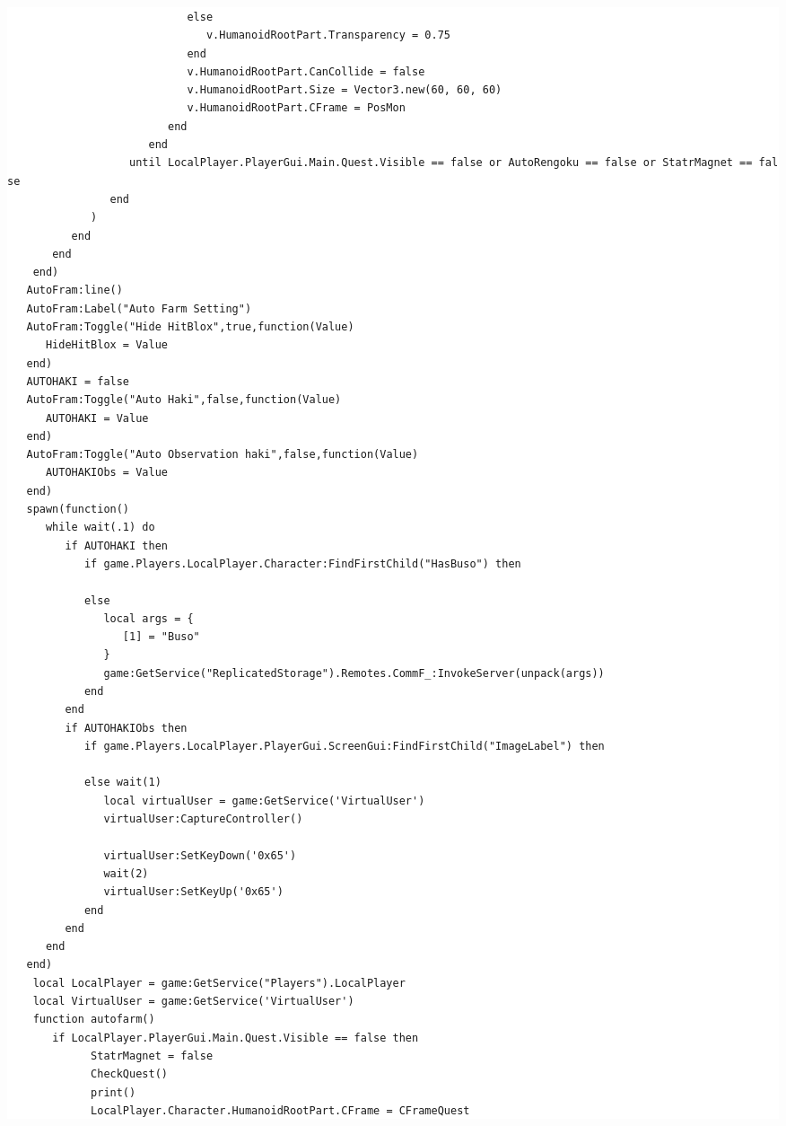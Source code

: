                                 else
                                   v.HumanoidRootPart.Transparency = 0.75
                                end
                                v.HumanoidRootPart.CanCollide = false
                                v.HumanoidRootPart.Size = Vector3.new(60, 60, 60)
                                v.HumanoidRootPart.CFrame = PosMon
                             end
                          end
                       until LocalPlayer.PlayerGui.Main.Quest.Visible == false or AutoRengoku == false or StatrMagnet == false
                    end
                 )
              end 
           end
        end)
       AutoFram:line()
       AutoFram:Label("Auto Farm Setting")
       AutoFram:Toggle("Hide HitBlox",true,function(Value)
          HideHitBlox = Value  
       end)
       AUTOHAKI = false
       AutoFram:Toggle("Auto Haki",false,function(Value)
          AUTOHAKI = Value  
       end)
       AutoFram:Toggle("Auto Observation haki",false,function(Value)
          AUTOHAKIObs = Value  
       end)
       spawn(function()
          while wait(.1) do
             if AUTOHAKI then 
                if game.Players.LocalPlayer.Character:FindFirstChild("HasBuso") then
       
                else
                   local args = {
                      [1] = "Buso"
                   }
                   game:GetService("ReplicatedStorage").Remotes.CommF_:InvokeServer(unpack(args))
                end
             end
             if AUTOHAKIObs then 
                if game.Players.LocalPlayer.PlayerGui.ScreenGui:FindFirstChild("ImageLabel") then
       
                else wait(1)
                   local virtualUser = game:GetService('VirtualUser')
                   virtualUser:CaptureController()
       
                   virtualUser:SetKeyDown('0x65')
                   wait(2)
                   virtualUser:SetKeyUp('0x65')
                end
             end
          end
       end)
        local LocalPlayer = game:GetService("Players").LocalPlayer
        local VirtualUser = game:GetService('VirtualUser')
        function autofarm()
           if LocalPlayer.PlayerGui.Main.Quest.Visible == false then
                 StatrMagnet = false
                 CheckQuest()
                 print()
                 LocalPlayer.Character.HumanoidRootPart.CFrame = CFrameQuest
